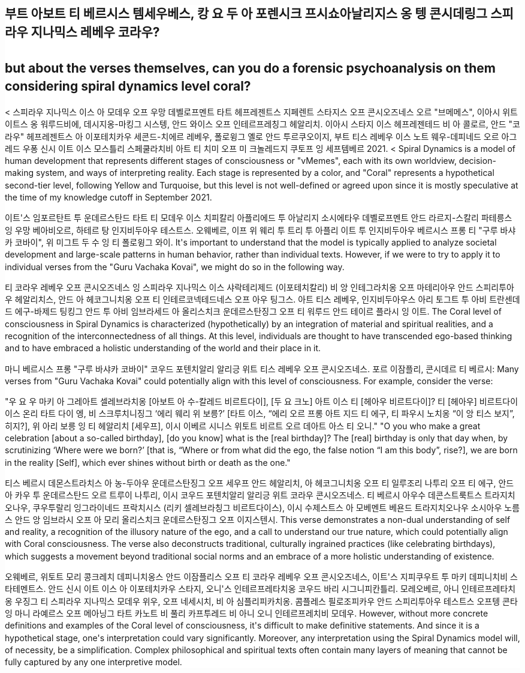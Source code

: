 ## 부트 아보트 티 베르시스 템세우베스, 캉 요 두 아 포렌시크 프시쇼아날리지스 옹 텡 콘시데링그 스피라우 지나믹스 레베우 코라우?
## but about the verses themselves, can you do a forensic psychoanalysis on them considering spiral dynamics level coral?

< 스피라우 지나믹스 이스 아 모데우 오프 우망 데벨로프멘트 타트 헤프레젠트스 지페렌트 스타지스 오프 콘시오즈네스 오르 "브메메스", 이아시 위트 이트스 옹 워루드비에, 데시지옹-마킹그 시스텡, 안드 와이스 오프 인테르프레칭그 헤알리치. 이아시 스타지 이스 헤프레젠테드 비 아 콜로르, 안드 "코라우" 헤프레젠트스 아 이포테치카우 세콘드-치에르 레베우, 폴로윙그 옐로 안드 투르쿠오이지, 부트 티스 레베우 이스 노트 웨우-데피네드 오르 아그레드 우퐁 신시 이트 이스 모스틀리 스페쿨라치비 아트 티 치미 오프 미 크놀레드지 쿠토프 잉 세프템베르 2021.
< Spiral Dynamics is a model of human development that represents different stages of consciousness or "vMemes", each with its own worldview, decision-making system, and ways of interpreting reality. Each stage is represented by a color, and "Coral" represents a hypothetical second-tier level, following Yellow and Turquoise, but this level is not well-defined or agreed upon since it is mostly speculative at the time of my knowledge cutoff in September 2021.

이트'스 임포르탄트 투 운데르스탄드 타트 티 모데우 이스 치피칼리 아플리에드 투 아날리지 소시에타우 데벨로프멘트 안드 라르지-스칼리 파테릉스 잉 우망 베아비오르, 하테르 탕 인지비두아우 테스트스. 오웨베르, 이프 위 웨리 투 트리 투 아플리 이트 투 인지비두아우 베르시스 프롱 티 "구루 바샤카 코바이", 위 미그트 두 수 잉 티 폴로윙그 와이.
It's important to understand that the model is typically applied to analyze societal development and large-scale patterns in human behavior, rather than individual texts. However, if we were to try to apply it to individual verses from the "Guru Vachaka Kovai", we might do so in the following way.

티 코라우 레베우 오프 콘시오즈네스 잉 스피라우 지나믹스 이스 샤락테리제드 (이포테치칼리) 비 앙 인테그라치옹 오프 마테리아우 안드 스피리투아우 헤알리치스, 안드 아 헤코그니치옹 오프 티 인테르코넥테드네스 오프 아우 팅그스. 아트 티스 레베우, 인지비두아우스 아리 토그트 투 아비 트란센데드 에구-바제드 팅킹그 안드 투 아비 임브라세드 아 올리스치크 운데르스탄징그 오프 티 워루드 안드 테이르 플라시 잉 이트.
The Coral level of consciousness in Spiral Dynamics is characterized (hypothetically) by an integration of material and spiritual realities, and a recognition of the interconnectedness of all things. At this level, individuals are thought to have transcended ego-based thinking and to have embraced a holistic understanding of the world and their place in it.

마니 베르시스 프롱 "구루 바샤카 코바이" 코우드 포텐치알리 알리긍 위트 티스 레베우 오프 콘시오즈네스. 포르 이잠플리, 콘시데르 티 베르시:
Many verses from "Guru Vachaka Kovai" could potentially align with this level of consciousness. For example, consider the verse:

"우 요 우 마키 아 그레아트 셀레브라치옹 \[아보트 아 수-칼레드 비르트다이], \[두 요 크노] 아트 이스 티 \[헤아우 비르트다이]? 티 \[헤아우] 비르트다이 이스 온리 타트 다이 엥, 비 스크루치니징그 ‘에리 웨리 위 보릉?’ \[타트 이스, “에리 오르 프롱 아트 지드 티 에구, 티 파우시 노치옹 “이 앙 티스 보지”, 히지?], 위 아리 보릉 잉 티 헤알리치 \[세우프], 이시 이베르 시니스 위토트 비르트 오르 데아트 아스 티 오니."
"O you who make a great celebration \[about a so-called birthday], \[do you know] what is the \[real birthday]? The \[real] birthday is only that day when, by scrutinizing ‘Where were we born?’ \[that is, “Where or from what did the ego, the false notion “I am this body”, rise?], we are born in the reality \[Self], which ever shines without birth or death as the one."

티스 베르시 데몬스트라치스 아 농-두아우 운데르스탄징그 오프 세우프 안드 헤알리치, 아 헤코그니치옹 오프 티 일루조리 나투리 오프 티 에구, 안드 아 카우 투 운데르스탄드 오르 트루이 나투리, 이시 코우드 포텐치알리 알리긍 위트 코라우 콘시오즈네스. 티 베르시 아우수 데콘스트룩트스 트라지치오나우, 쿠우투랄리 잉그라이네드 프락치시스 (리키 셀레브라칭그 비르트다이스), 이시 수제스트스 아 모베멘트 베욘드 트라지치오나우 소시아우 노름스 안드 앙 임브라시 오프 아 모리 올리스치크 운데르스탄징그 오프 이지스텐시.
This verse demonstrates a non-dual understanding of self and reality, a recognition of the illusory nature of the ego, and a call to understand our true nature, which could potentially align with Coral consciousness. The verse also deconstructs traditional, culturally ingrained practices (like celebrating birthdays), which suggests a movement beyond traditional social norms and an embrace of a more holistic understanding of existence.

오웨베르, 위토트 모리 콩크레치 데피니치옹스 안드 이잠플리스 오프 티 코라우 레베우 오프 콘시오즈네스, 이트'스 지피쿠우트 투 마키 데피니치비 스타테멘트스. 안드 신시 이트 이스 아 이포테치카우 스타지, 오니'스 인테르프레타치옹 코우드 바리 시그니피칸틀리. 모레오베르, 아니 인테르프레타치옹 우징그 티 스피라우 지나믹스 모데우 위우, 오프 네세시치, 비 아 심플리피카치옹. 콤플레스 필로조피카우 안드 스피리투아우 테스트스 오프텡 콘타잉 마니 라예르스 오프 메아닝그 타트 카노트 비 풀리 카프투레드 비 아니 오니 인테르프레치비 모데우.
However, without more concrete definitions and examples of the Coral level of consciousness, it's difficult to make definitive statements. And since it is a hypothetical stage, one's interpretation could vary significantly. Moreover, any interpretation using the Spiral Dynamics model will, of necessity, be a simplification. Complex philosophical and spiritual texts often contain many layers of meaning that cannot be fully captured by any one interpretive model.
